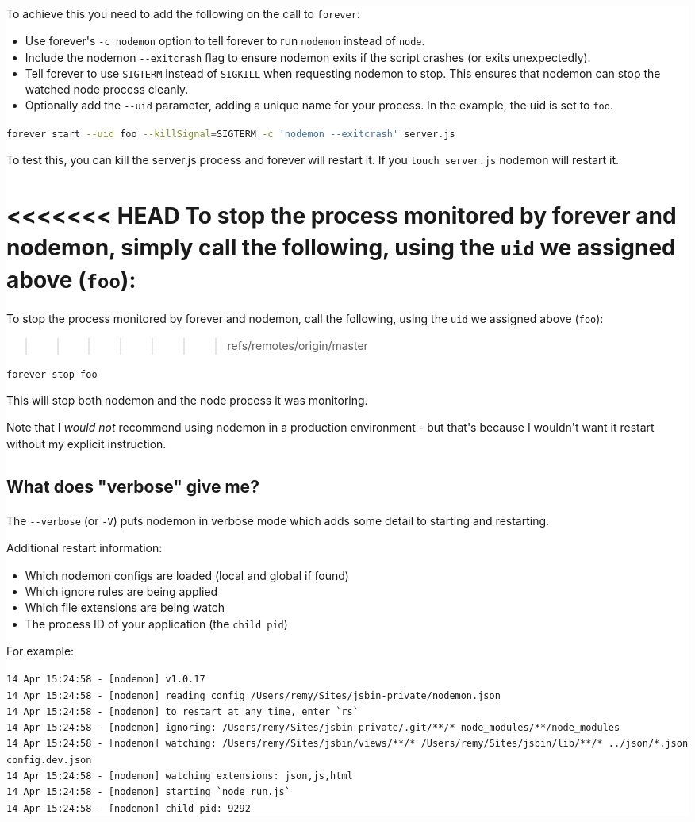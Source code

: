 To achieve this you need to add the following on the call to `forever`:

* Use forever's `-c nodemon` option to tell forever to run `nodemon` instead of `node`.
* Include the nodemon `--exitcrash` flag to ensure nodemon exits if the script crashes (or exits unexpectedly).
* Tell forever to use `SIGTERM` instead of `SIGKILL` when requesting nodemon to stop. This ensures that nodemon can stop the watched node process cleanly.
* Optionally add the `--uid` parameter, adding a unique name for your process. In the example, the uid is set to `foo`.

```bash
forever start --uid foo --killSignal=SIGTERM -c 'nodemon --exitcrash' server.js
```

To test this, you can kill the server.js process and forever will restart it. If you `touch server.js` nodemon will restart it.

<<<<<<< HEAD
To stop the process monitored by forever and nodemon, simply call the following, using the `uid` we assigned above (`foo`):
=======
To stop the process monitored by forever and nodemon, call the following, using the `uid` we assigned above (`foo`):
>>>>>>> refs/remotes/origin/master

```bash
forever stop foo
```

This will stop both nodemon and the node process it was monitoring.

Note that I _would not_ recommend using nodemon in a production environment - but that's because I wouldn't want it restart without my explicit instruction.

## What does "verbose" give me?

The `--verbose` (or `-V`) puts nodemon in verbose mode which adds some detail to starting and restarting.

Additional restart information:

* Which nodemon configs are loaded (local and global if found)
* Which ignore rules are being applied
* Which file extensions are being watch
* The process ID of your application (the `child pid`)

For example:

```text
14 Apr 15:24:58 - [nodemon] v1.0.17
14 Apr 15:24:58 - [nodemon] reading config /Users/remy/Sites/jsbin-private/nodemon.json
14 Apr 15:24:58 - [nodemon] to restart at any time, enter `rs`
14 Apr 15:24:58 - [nodemon] ignoring: /Users/remy/Sites/jsbin-private/.git/**/* node_modules/**/node_modules
14 Apr 15:24:58 - [nodemon] watching: /Users/remy/Sites/jsbin/views/**/* /Users/remy/Sites/jsbin/lib/**/* ../json/*.json config.dev.json
14 Apr 15:24:58 - [nodemon] watching extensions: json,js,html
14 Apr 15:24:58 - [nodemon] starting `node run.js`
14 Apr 15:24:58 - [nodemon] child pid: 9292
```

